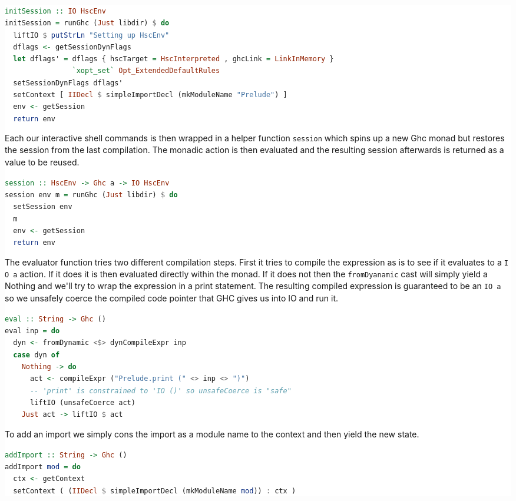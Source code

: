 ```haskell
initSession :: IO HscEnv
initSession = runGhc (Just libdir) $ do
  liftIO $ putStrLn "Setting up HscEnv"
  dflags <- getSessionDynFlags
  let dflags' = dflags { hscTarget = HscInterpreted , ghcLink = LinkInMemory }
                `xopt_set` Opt_ExtendedDefaultRules
  setSessionDynFlags dflags'
  setContext [ IIDecl $ simpleImportDecl (mkModuleName "Prelude") ]
  env <- getSession
  return env
```

Each our interactive shell commands is then wrapped in a helper function
``session`` which spins up a new Ghc monad but restores the session from the
last compilation. The monadic action is then evaluated and the resulting session
afterwards is returned as a value to be reused.

```haskell
session :: HscEnv -> Ghc a -> IO HscEnv
session env m = runGhc (Just libdir) $ do
  setSession env 
  m
  env <- getSession
  return env
```

The evaluator function tries two different compilation steps. First it tries to
compile the expression as is to see if it evaluates to a ``IO a`` action. If it
does it is then evaluated directly within the monad. If it does not then the
``fromDyanamic`` cast will simply yield a Nothing and we'll try to wrap the
expression in a print statement. The resulting compiled expression is guaranteed
to be an ``IO a`` so we unsafely coerce the compiled code pointer that GHC gives
us into IO and run it.

```haskell
eval :: String -> Ghc ()
eval inp = do
  dyn <- fromDynamic <$> dynCompileExpr inp
  case dyn of
    Nothing -> do
      act <- compileExpr ("Prelude.print (" <> inp <> ")")
      -- 'print' is constrained to 'IO ()' so unsafeCoerce is "safe"
      liftIO (unsafeCoerce act)
    Just act -> liftIO $ act
```

To add an import we simply cons the import as a module name to the context and
then yield the new state.

```haskell
addImport :: String -> Ghc ()
addImport mod = do
  ctx <- getContext
  setContext ( (IIDecl $ simpleImportDecl (mkModuleName mod)) : ctx )
```

